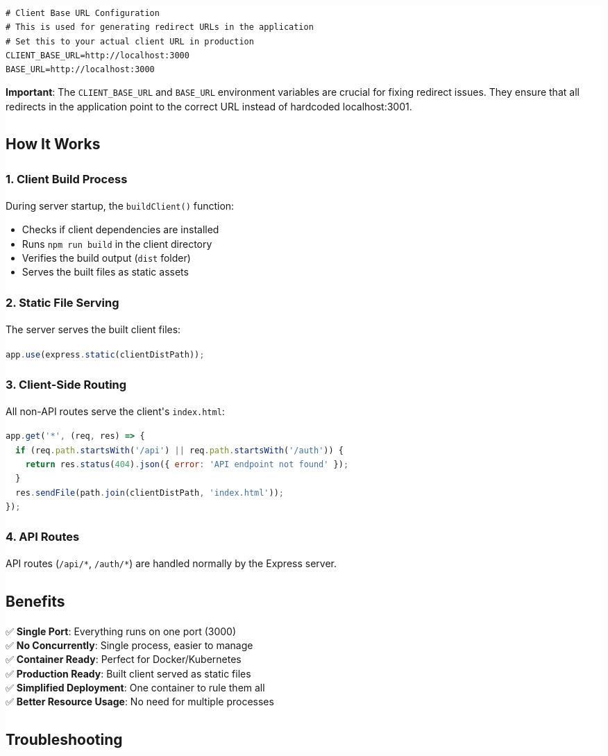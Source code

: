 ```env
# Client Base URL Configuration
# This is used for generating redirect URLs in the application
# Set this to your actual client URL in production
CLIENT_BASE_URL=http://localhost:3000
BASE_URL=http://localhost:3000
```

**Important**: The `CLIENT_BASE_URL` and `BASE_URL` environment variables are crucial for fixing redirect issues. They ensure that all redirects in the application point to the correct URL instead of hardcoded localhost:3001.

## How It Works

### 1. Client Build Process
During server startup, the `buildClient()` function:
- Checks if client dependencies are installed
- Runs `npm run build` in the client directory
- Verifies the build output (`dist` folder)
- Serves the built files as static assets

### 2. Static File Serving
The server serves the built client files:
```javascript
app.use(express.static(clientDistPath));
```

### 3. Client-Side Routing
All non-API routes serve the client's `index.html`:
```javascript
app.get('*', (req, res) => {
  if (req.path.startsWith('/api') || req.path.startsWith('/auth')) {
    return res.status(404).json({ error: 'API endpoint not found' });
  }
  res.sendFile(path.join(clientDistPath, 'index.html'));
});
```

### 4. API Routes
API routes (`/api/*`, `/auth/*`) are handled normally by the Express server.

## Benefits

✅ **Single Port**: Everything runs on one port (3000)  
✅ **No Concurrently**: Single process, easier to manage  
✅ **Container Ready**: Perfect for Docker/Kubernetes  
✅ **Production Ready**: Built client served as static files  
✅ **Simplified Deployment**: One container to rule them all  
✅ **Better Resource Usage**: No need for multiple processes  

## Troubleshooting
